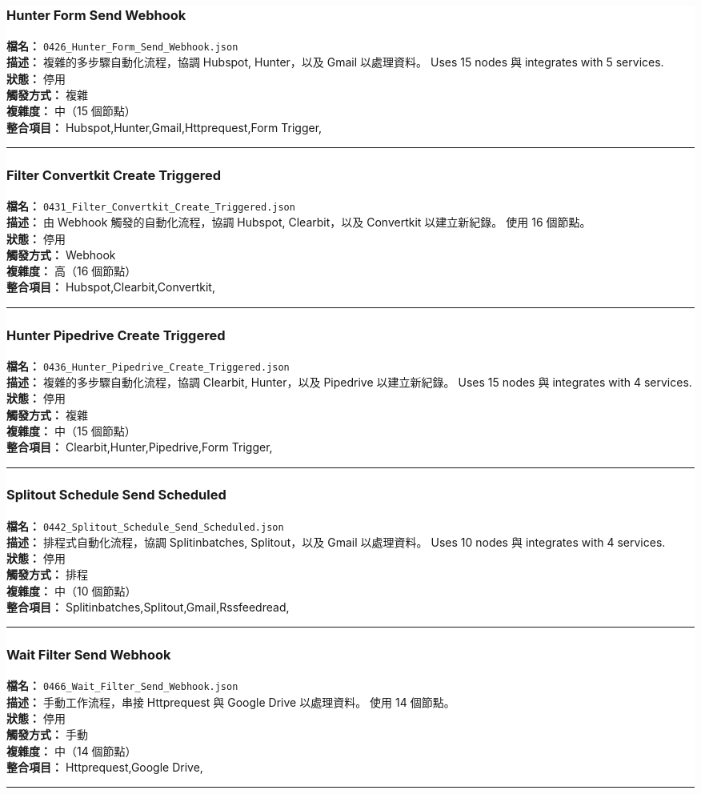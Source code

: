 
### Hunter Form Send Webhook
**檔名：** `0426_Hunter_Form_Send_Webhook.json`  
**描述：** 複雜的多步驟自動化流程，協調 Hubspot, Hunter，以及 Gmail 以處理資料。 Uses 15 nodes 與 integrates with 5 services.  
**狀態：** 停用  
**觸發方式：** 複雜  
**複雜度：** 中（15 個節點）  
**整合項目：** Hubspot,Hunter,Gmail,Httprequest,Form Trigger,  

---

### Filter Convertkit Create Triggered
**檔名：** `0431_Filter_Convertkit_Create_Triggered.json`  
**描述：** 由 Webhook 觸發的自動化流程，協調 Hubspot, Clearbit，以及 Convertkit 以建立新紀錄。 使用 16 個節點。  
**狀態：** 停用  
**觸發方式：** Webhook  
**複雜度：** 高（16 個節點）  
**整合項目：** Hubspot,Clearbit,Convertkit,  

---

### Hunter Pipedrive Create Triggered
**檔名：** `0436_Hunter_Pipedrive_Create_Triggered.json`  
**描述：** 複雜的多步驟自動化流程，協調 Clearbit, Hunter，以及 Pipedrive 以建立新紀錄。 Uses 15 nodes 與 integrates with 4 services.  
**狀態：** 停用  
**觸發方式：** 複雜  
**複雜度：** 中（15 個節點）  
**整合項目：** Clearbit,Hunter,Pipedrive,Form Trigger,  

---

### Splitout Schedule Send Scheduled
**檔名：** `0442_Splitout_Schedule_Send_Scheduled.json`  
**描述：** 排程式自動化流程，協調 Splitinbatches, Splitout，以及 Gmail 以處理資料。 Uses 10 nodes 與 integrates with 4 services.  
**狀態：** 停用  
**觸發方式：** 排程  
**複雜度：** 中（10 個節點）  
**整合項目：** Splitinbatches,Splitout,Gmail,Rssfeedread,  

---

### Wait Filter Send Webhook
**檔名：** `0466_Wait_Filter_Send_Webhook.json`  
**描述：** 手動工作流程，串接 Httprequest 與 Google Drive 以處理資料。 使用 14 個節點。  
**狀態：** 停用  
**觸發方式：** 手動  
**複雜度：** 中（14 個節點）  
**整合項目：** Httprequest,Google Drive,  

---